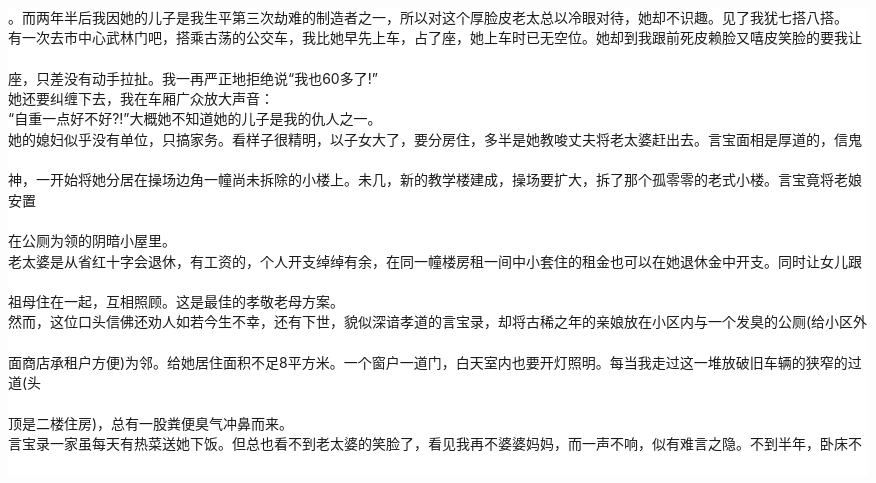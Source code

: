  <div>
  。而两年半后我因她的儿子是我生平第三次劫难的制造者之一，所以对这个厚脸皮老太总以冷眼对待，她却不识趣。见了我犹七搭八搭。
 </div>
 <div>
  有一次去市中心武林门吧，搭乘古荡的公交车，我比她早先上车，占了座，她上车时已无空位。她却到我跟前死皮赖脸又嘻皮笑脸的要我让
 </div>
 <div>
  <br/>
 </div>
 <div>
  座，只差没有动手拉扯。我一再严正地拒绝说“我也60多了!”
 </div>
 <div>
  她还要纠缠下去，我在车厢广众放大声音：
 </div>
 <div>
  “自重一点好不好?!”大概她不知道她的儿子是我的仇人之一。
 </div>
 <div>
  她的媳妇似乎没有单位，只搞家务。看样子很精明，以子女大了，要分房住，多半是她教唆丈夫将老太婆赶出去。言宝面相是厚道的，信鬼
 </div>
 <div>
  <br/>
 </div>
 <div>
  神，一开始将她分居在操场边角一幢尚未拆除的小楼上。未几，新的教学楼建成，操场要扩大，拆了那个孤零零的老式小楼。言宝竟将老娘安置
 </div>
 <div>
  <br/>
 </div>
 <div>
  在公厕为领的阴暗小屋里。
 </div>
 <div>
  老太婆是从省红十字会退休，有工资的，个人开支绰绰有余，在同一幢楼房租一间中小套住的租金也可以在她退休金中开支。同时让女儿跟
 </div>
 <div>
  <br/>
 </div>
 <div>
  祖母住在一起，互相照顾。这是最佳的孝敬老母方案。
 </div>
 <div>
  然而，这位口头信佛还劝人如若今生不幸，还有下世，貌似深谙孝道的言宝录，却将古稀之年的亲娘放在小区内与一个发臭的公厕(给小区外
 </div>
 <div>
  <br/>
 </div>
 <div>
  面商店承租户方便)为邻。给她居住面积不足8平方米。一个窗户一道门，白天室内也要开灯照明。每当我走过这一堆放破旧车辆的狭窄的过道(头
 </div>
 <div>
  <br/>
 </div>
 <div>
  顶是二楼住房)，总有一股粪便臭气冲鼻而来。
 </div>
 <div>
  言宝录一家虽每天有热菜送她下饭。但总也看不到老太婆的笑脸了，看见我再不婆婆妈妈，而一声不响，似有难言之隐。不到半年，卧床不
 </div>
 <div>
  <br/>
 </div>
 <div>
